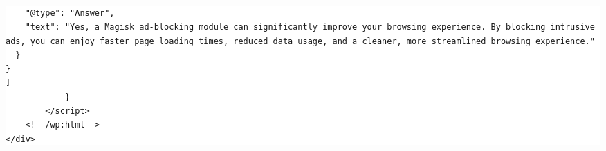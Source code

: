         "@type": "Answer",
        "text": "Yes, a Magisk ad-blocking module can significantly improve your browsing experience. By blocking intrusive ads, you can enjoy faster page loading times, reduced data usage, and a cleaner, more streamlined browsing experience." 
      }
    } 
    ]
                }
            </script> 
        <!--/wp:html-->
    </div>
